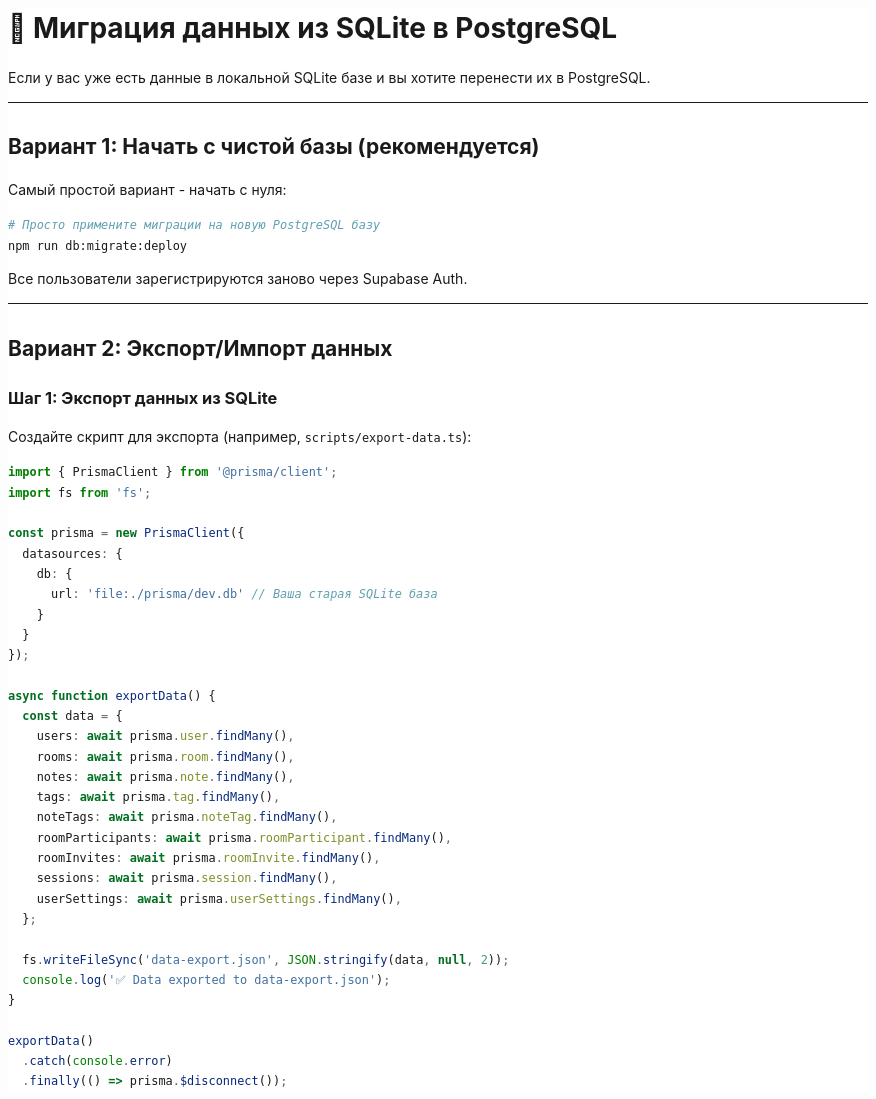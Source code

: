 # 🔄 Миграция данных из SQLite в PostgreSQL

Если у вас уже есть данные в локальной SQLite базе и вы хотите перенести их в PostgreSQL.

---

## Вариант 1: Начать с чистой базы (рекомендуется)

Самый простой вариант - начать с нуля:

```bash
# Просто примените миграции на новую PostgreSQL базу
npm run db:migrate:deploy
```

Все пользователи зарегистрируются заново через Supabase Auth.

---

## Вариант 2: Экспорт/Импорт данных

### Шаг 1: Экспорт данных из SQLite

Создайте скрипт для экспорта (например, `scripts/export-data.ts`):

```typescript
import { PrismaClient } from '@prisma/client';
import fs from 'fs';

const prisma = new PrismaClient({
  datasources: {
    db: {
      url: 'file:./prisma/dev.db' // Ваша старая SQLite база
    }
  }
});

async function exportData() {
  const data = {
    users: await prisma.user.findMany(),
    rooms: await prisma.room.findMany(),
    notes: await prisma.note.findMany(),
    tags: await prisma.tag.findMany(),
    noteTags: await prisma.noteTag.findMany(),
    roomParticipants: await prisma.roomParticipant.findMany(),
    roomInvites: await prisma.roomInvite.findMany(),
    sessions: await prisma.session.findMany(),
    userSettings: await prisma.userSettings.findMany(),
  };

  fs.writeFileSync('data-export.json', JSON.stringify(data, null, 2));
  console.log('✅ Data exported to data-export.json');
}

exportData()
  .catch(console.error)
  .finally(() => prisma.$disconnect());
```
